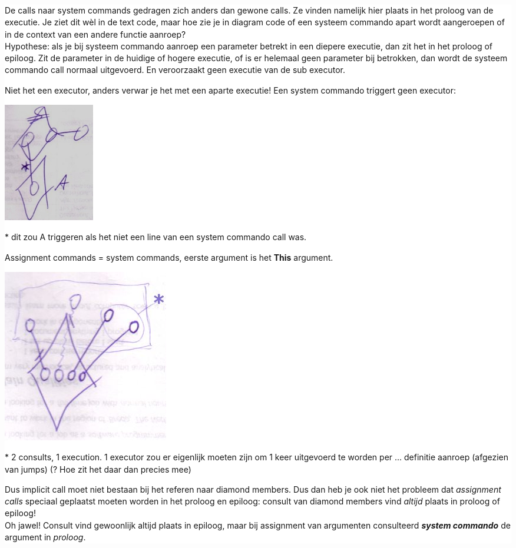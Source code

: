 De calls naar system commands gedragen zich anders dan gewone calls. Ze vinden namelijk hier plaats in het proloog van de executie. Je ziet dit wèl in de text code, maar hoe zie je in diagram code of een systeem commando apart wordt aangeroepen of in de context van een andere functie aanroep?  
Hypothese: als je bij systeem commando aanroep een parameter betrekt in een diepere executie, dan zit het in het proloog of epiloog. Zit de parameter in de huidige of hogere executie, of is er helemaal geen parameter bij betrokken, dan wordt de systeem commando call normaal uitgevoerd. En veroorzaakt geen executie van de sub executor.

Niet het een executor, anders verwar je het met een aparte executie! Een system commando triggert geen executor:

![](images/Input%20Output%20Parameter%20Passings.115.jpeg)

\* dit zou A triggeren als het niet een line van een system commando call was.

Assignment commands = system commands, eerste argument is het __This__ argument.

![](images/Input%20Output%20Parameter%20Passings.116.jpeg)

\* 2 consults, 1 execution. 1 executor zou er eigenlijk moeten zijn om 1 keer uitgevoerd te worden per ... definitie aanroep (afgezien van jumps) (? Hoe zit het daar dan precies mee)

Dus implicit call moet niet bestaan bij het referen naar diamond members. Dus dan heb je ook niet het probleem dat *assignment calls* speciaal geplaatst moeten worden in het proloog en epiloog: consult van diamond members vind *altijd* plaats in proloog of epiloog!  
Oh jawel! Consult vind gewoonlijk altijd plaats in epiloog, maar bij assignment van argumenten consulteerd __*system commando*__ de argument in *proloog*.
